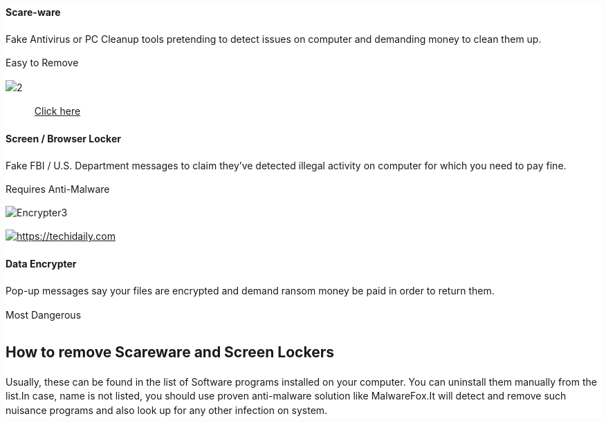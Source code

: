 
#### Scare-ware

Fake Antivirus or PC Cleanup tools pretending to detect issues on computer and demanding money to clean them up.

Easy to Remove

![](https://malwarefox.com/wp-content/uploads/2016/11/screenlocker.png)2


<span id="1770526">
					<video width="240" height="480" style="cursor:pointer"
           poster="//a.impactradius-go.com/display-clicktoplayimage/1770526.png"
           onclick="if(!this.playClicked){this.play();this.setAttribute('controls',true);this.playClicked=true;}">
	   <source src="//a.impactradius-go.com/display-ad/20702-1770526">
	   <img src="//a.impactradius-go.com/display-clicktoplayimage/1770526.png" style="border: none; height: 100%; width: 100%; object-fit: contain">
	</video>
	<div style="width:150px;text-align:center"><a href="javascript:window.open(decodeURIComponent('https%3A%2F%2Ftokenmetrics.sjv.io%2Fc%2F5597632%2F1770526%2F20702'), '_blank');void(0);">Click here</a></div>
</span>
<img height="0" width="0" src="https://imp.pxf.io/i/5597632/1770526/20702" style="position:absolute;visibility:hidden;" border="0" />


#### Screen / Browser Locker

Fake FBI / U.S. Department messages to claim they’ve detected illegal activity on computer for which you need to pay fine.

Requires Anti-Malware

![](https://malwarefox.com/wp-content/uploads/2016/11/encrpted-ransomware.png "Encrypter")3


<a href="https://appsumo.8odi.net/c/5597632/2112008/7443" target="_top" id="2112008">
  <img src="//a.impactradius-go.com/display-ad/7443-2112008" border="0" alt="https://techidaily.com" width="728" height="90"/>
</a>
<img height="0" width="0" src="https://appsumo.8odi.net/i/5597632/2112008/7443" style="position:absolute;visibility:hidden;" border="0" />


#### Data Encrypter

Pop-up messages say your files are encrypted and demand ransom money be paid in order to return them.

Most Dangerous

## How to remove Scareware and Screen Lockers

Usually, these can be found in the list of Software programs installed on your computer. You can uninstall them manually from the list.In case, name is not listed, you should use proven anti-malware solution like MalwareFox.It will detect and remove such nuisance programs and also look up for any other infection on system.
